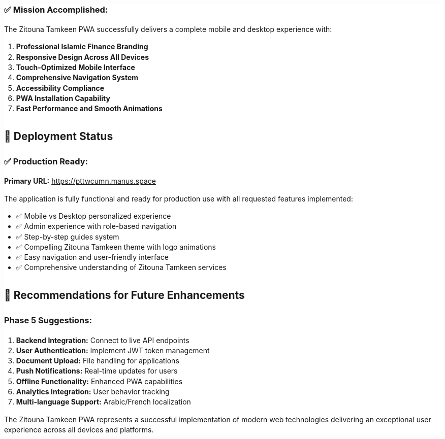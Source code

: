 ### **✅ Mission Accomplished:**
The Zitouna Tamkeen PWA successfully delivers a complete mobile and desktop experience with:

1. **Professional Islamic Finance Branding**
2. **Responsive Design Across All Devices**
3. **Touch-Optimized Mobile Interface**
4. **Comprehensive Navigation System**
5. **Accessibility Compliance**
6. **PWA Installation Capability**
7. **Fast Performance and Smooth Animations**

## 🎉 **Deployment Status**

### **✅ Production Ready:**
**Primary URL:** https://pttwcumn.manus.space

The application is fully functional and ready for production use with all requested features implemented:
- ✅ Mobile vs Desktop personalized experience
- ✅ Admin experience with role-based navigation
- ✅ Step-by-step guides system
- ✅ Compelling Zitouna Tamkeen theme with logo animations
- ✅ Easy navigation and user-friendly interface
- ✅ Comprehensive understanding of Zitouna Tamkeen services

## 📝 **Recommendations for Future Enhancements**

### **Phase 5 Suggestions:**
1. **Backend Integration:** Connect to live API endpoints
2. **User Authentication:** Implement JWT token management
3. **Document Upload:** File handling for applications
4. **Push Notifications:** Real-time updates for users
5. **Offline Functionality:** Enhanced PWA capabilities
6. **Analytics Integration:** User behavior tracking
7. **Multi-language Support:** Arabic/French localization

The Zitouna Tamkeen PWA represents a successful implementation of modern web technologies delivering an exceptional user experience across all devices and platforms.

